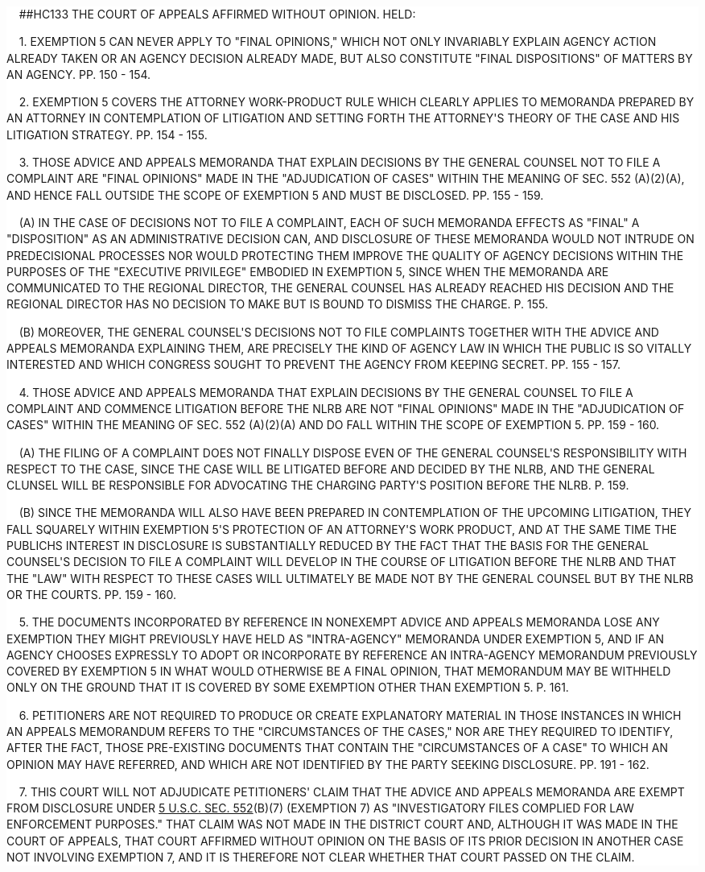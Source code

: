     ##HC133 THE COURT OF APPEALS AFFIRMED WITHOUT OPINION.  HELD:

    1.  EXEMPTION 5 CAN NEVER APPLY TO "FINAL OPINIONS," WHICH NOT ONLY INVARIABLY EXPLAIN AGENCY ACTION ALREADY TAKEN OR AN AGENCY DECISION ALREADY MADE, BUT ALSO CONSTITUTE "FINAL DISPOSITIONS" OF MATTERS BY AN AGENCY.  PP. 150 - 154.

    2.  EXEMPTION 5 COVERS THE ATTORNEY WORK-PRODUCT RULE WHICH CLEARLY APPLIES TO MEMORANDA PREPARED BY AN ATTORNEY IN CONTEMPLATION OF LITIGATION AND SETTING FORTH THE ATTORNEY'S THEORY OF THE CASE AND HIS LITIGATION STRATEGY.  PP. 154 - 155.

    3.  THOSE ADVICE AND APPEALS MEMORANDA THAT EXPLAIN DECISIONS BY THE GENERAL COUNSEL NOT TO FILE A COMPLAINT ARE "FINAL OPINIONS" MADE IN THE "ADJUDICATION OF CASES" WITHIN THE MEANING OF SEC. 552 (A)(2)(A), AND HENCE FALL OUTSIDE THE SCOPE OF EXEMPTION 5 AND MUST BE DISCLOSED.  PP. 155 - 159.

    (A) IN THE CASE OF DECISIONS NOT TO FILE A COMPLAINT, EACH OF SUCH MEMORANDA EFFECTS AS "FINAL" A "DISPOSITION" AS AN ADMINISTRATIVE DECISION CAN, AND DISCLOSURE OF THESE MEMORANDA WOULD NOT INTRUDE ON PREDECISIONAL PROCESSES NOR WOULD PROTECTING THEM IMPROVE THE QUALITY OF AGENCY DECISIONS WITHIN THE PURPOSES OF THE "EXECUTIVE PRIVILEGE" EMBODIED IN EXEMPTION 5, SINCE WHEN THE MEMORANDA ARE COMMUNICATED TO THE REGIONAL DIRECTOR, THE GENERAL COUNSEL HAS ALREADY REACHED HIS DECISION AND THE REGIONAL DIRECTOR HAS NO DECISION TO MAKE BUT IS BOUND TO DISMISS THE CHARGE.  P. 155.

    (B) MOREOVER, THE GENERAL COUNSEL'S DECISIONS NOT TO FILE COMPLAINTS TOGETHER WITH THE ADVICE AND APPEALS MEMORANDA EXPLAINING THEM, ARE PRECISELY THE KIND OF AGENCY LAW IN WHICH THE PUBLIC IS SO VITALLY INTERESTED AND WHICH CONGRESS SOUGHT TO PREVENT THE AGENCY FROM KEEPING SECRET.  PP. 155 - 157.

    4.  THOSE ADVICE AND APPEALS MEMORANDA THAT EXPLAIN DECISIONS BY THE GENERAL COUNSEL TO FILE A COMPLAINT AND COMMENCE LITIGATION BEFORE THE NLRB ARE NOT "FINAL OPINIONS" MADE IN THE "ADJUDICATION OF CASES" WITHIN THE MEANING OF SEC. 552 (A)(2)(A) AND DO FALL WITHIN THE SCOPE OF EXEMPTION 5.  PP. 159 - 160.

    (A) THE FILING OF A COMPLAINT DOES NOT FINALLY DISPOSE EVEN OF THE GENERAL COUNSEL'S RESPONSIBILITY WITH RESPECT TO THE CASE, SINCE THE CASE WILL BE LITIGATED BEFORE AND DECIDED BY THE NLRB, AND THE GENERAL CLUNSEL WILL BE RESPONSIBLE FOR ADVOCATING THE CHARGING PARTY'S POSITION BEFORE THE NLRB.  P. 159.

    (B) SINCE THE MEMORANDA WILL ALSO HAVE BEEN PREPARED IN CONTEMPLATION OF THE UPCOMING LITIGATION, THEY FALL SQUARELY WITHIN EXEMPTION 5'S PROTECTION OF AN ATTORNEY'S WORK PRODUCT, AND AT THE SAME TIME THE PUBLICHS INTEREST IN DISCLOSURE IS SUBSTANTIALLY REDUCED BY THE FACT THAT THE BASIS FOR THE GENERAL COUNSEL'S DECISION TO FILE A COMPLAINT WILL DEVELOP IN THE COURSE OF LITIGATION BEFORE THE NLRB AND THAT THE "LAW" WITH RESPECT TO THESE CASES WILL ULTIMATELY BE MADE NOT BY THE GENERAL COUNSEL BUT BY THE NLRB OR THE COURTS.  PP. 159 - 160.

    5.  THE DOCUMENTS INCORPORATED BY REFERENCE IN NONEXEMPT ADVICE AND APPEALS MEMORANDA LOSE ANY EXEMPTION THEY MIGHT PREVIOUSLY HAVE HELD AS "INTRA-AGENCY" MEMORANDA UNDER EXEMPTION 5, AND IF AN AGENCY CHOOSES EXPRESSLY TO ADOPT OR INCORPORATE BY REFERENCE AN INTRA-AGENCY MEMORANDUM PREVIOUSLY COVERED BY EXEMPTION 5 IN WHAT WOULD OTHERWISE BE A FINAL OPINION, THAT MEMORANDUM MAY BE WITHHELD ONLY ON THE GROUND THAT IT IS COVERED BY SOME EXEMPTION OTHER THAN EXEMPTION 5.  P. 161.

    6.  PETITIONERS ARE NOT REQUIRED TO PRODUCE OR CREATE EXPLANATORY MATERIAL IN THOSE INSTANCES IN WHICH AN APPEALS MEMORANDUM REFERS TO THE "CIRCUMSTANCES OF THE CASES," NOR ARE THEY REQUIRED TO IDENTIFY, AFTER THE FACT, THOSE PRE-EXISTING DOCUMENTS THAT CONTAIN THE "CIRCUMSTANCES OF A CASE" TO WHICH AN OPINION MAY HAVE REFERRED, AND WHICH ARE NOT IDENTIFIED BY THE PARTY SEEKING DISCLOSURE.  PP. 191 - 162.

    7.  THIS COURT WILL NOT ADJUDICATE PETITIONERS' CLAIM THAT THE ADVICE AND APPEALS MEMORANDA ARE EXEMPT FROM DISCLOSURE UNDER [5 U.S.C. SEC. 552][/us/usc/t5/s552](B)(7) (EXEMPTION 7) AS "INVESTIGATORY FILES COMPLIED FOR LAW ENFORCEMENT PURPOSES."  THAT CLAIM WAS NOT MADE IN THE DISTRICT COURT AND, ALTHOUGH IT WAS MADE IN THE COURT OF APPEALS, THAT COURT AFFIRMED WITHOUT OPINION ON THE BASIS OF ITS PRIOR DECISION IN ANOTHER CASE NOT INVOLVING EXEMPTION 7, AND IT IS THEREFORE NOT CLEAR WHETHER THAT COURT PASSED ON THE CLAIM.


[/us/courts/scotus/usReporter/421/132]: https://publicdocs.github.io/go/links?ns=uslm-x&ref=%2Fus%2Fcourts%2Fscotus%2FusReporter%2F421%2F132
[/us/usc/t5/s552]: https://publicdocs.github.io/go/links?ns=uslm&ref=%2Fus%2Fusc%2Ft5%2Fs552
[/us/usc/t5/s552]: https://publicdocs.github.io/go/links?ns=uslm&ref=%2Fus%2Fusc%2Ft5%2Fs552
[/us/usc/t5/s552]: https://publicdocs.github.io/go/links?ns=uslm&ref=%2Fus%2Fusc%2Ft5%2Fs552
[/us/courts/scotus/usReporter/410/73]: https://publicdocs.github.io/go/links?ns=uslm-x&ref=%2Fus%2Fcourts%2Fscotus%2FusReporter%2F410%2F73
[/us/usc/t5/s552]: https://publicdocs.github.io/go/links?ns=uslm&ref=%2Fus%2Fusc%2Ft5%2Fs552
[/us/usc/t5/s552]: https://publicdocs.github.io/go/links?ns=uslm&ref=%2Fus%2Fusc%2Ft5%2Fs552
[/us/usc/t5/s552]: https://publicdocs.github.io/go/links?ns=uslm&ref=%2Fus%2Fusc%2Ft5%2Fs552
[/us/stat/61/136]: https://publicdocs.github.io/go/links?ns=uslm&ref=%2Fus%2Fstat%2F61%2F136
[/us/usc/t29/s151]: https://publicdocs.github.io/go/links?ns=uslm&ref=%2Fus%2Fusc%2Ft29%2Fs151
[/us/usc/t29/s153]: https://publicdocs.github.io/go/links?ns=uslm&ref=%2Fus%2Fusc%2Ft29%2Fs153
[/us/courts/scotus/usReporter/382/205]: https://publicdocs.github.io/go/links?ns=uslm-x&ref=%2Fus%2Fcourts%2Fscotus%2FusReporter%2F382%2F205
[/us/courts/scotus/usReporter/318/9]: https://publicdocs.github.io/go/links?ns=uslm-x&ref=%2Fus%2Fcourts%2Fscotus%2FusReporter%2F318%2F9
[/us/usc/t29/s160]: https://publicdocs.github.io/go/links?ns=uslm&ref=%2Fus%2Fusc%2Ft29%2Fs160
[/us/usc/t29/s153]: https://publicdocs.github.io/go/links?ns=uslm&ref=%2Fus%2Fusc%2Ft29%2Fs153
[/us/courts/scotus/usReporter/386/171]: https://publicdocs.github.io/go/links?ns=uslm-x&ref=%2Fus%2Fcourts%2Fscotus%2FusReporter%2F386%2F171
[/us/usc/t5/s552]: https://publicdocs.github.io/go/links?ns=uslm&ref=%2Fus%2Fusc%2Ft5%2Fs552
[/us/usc/t5/s552]: https://publicdocs.github.io/go/links?ns=uslm&ref=%2Fus%2Fusc%2Ft5%2Fs552
[/us/usc/t5/s552]: https://publicdocs.github.io/go/links?ns=uslm&ref=%2Fus%2Fusc%2Ft5%2Fs552
[/us/usc/t5/s552]: https://publicdocs.github.io/go/links?ns=uslm&ref=%2Fus%2Fusc%2Ft5%2Fs552
[/us/usc/t5/s552]: https://publicdocs.github.io/go/links?ns=uslm&ref=%2Fus%2Fusc%2Ft5%2Fs552
[/us/usc/t5/s552]: https://publicdocs.github.io/go/links?ns=uslm&ref=%2Fus%2Fusc%2Ft5%2Fs552
[/us/usc/t5/s552]: https://publicdocs.github.io/go/links?ns=uslm&ref=%2Fus%2Fusc%2Ft5%2Fs552
[/us/courts/scotus/usReporter/417/907]: https://publicdocs.github.io/go/links?ns=uslm-x&ref=%2Fus%2Fcourts%2Fscotus%2FusReporter%2F417%2F907
[/us/usc/t5/s552]: https://publicdocs.github.io/go/links?ns=uslm&ref=%2Fus%2Fusc%2Ft5%2Fs552
[/us/courts/scotus/usReporter/418/683]: https://publicdocs.github.io/go/links?ns=uslm-x&ref=%2Fus%2Fcourts%2Fscotus%2FusReporter%2F418%2F683
[/us/courts/scotus/usReporter/350/993]: https://publicdocs.github.io/go/links?ns=uslm-x&ref=%2Fus%2Fcourts%2Fscotus%2FusReporter%2F350%2F993
[/us/courts/scotus/usReporter/415/977]: https://publicdocs.github.io/go/links?ns=uslm-x&ref=%2Fus%2Fcourts%2Fscotus%2FusReporter%2F415%2F977
[/us/usc/t5/s552]: https://publicdocs.github.io/go/links?ns=uslm&ref=%2Fus%2Fusc%2Ft5%2Fs552
[/us/usc/t5/s552]: https://publicdocs.github.io/go/links?ns=uslm&ref=%2Fus%2Fusc%2Ft5%2Fs552
[/us/courts/scotus/usReporter/329/495]: https://publicdocs.github.io/go/links?ns=uslm-x&ref=%2Fus%2Fcourts%2Fscotus%2FusReporter%2F329%2F495
[/us/courts/scotus/usReporter/414/822]: https://publicdocs.github.io/go/links?ns=uslm-x&ref=%2Fus%2Fcourts%2Fscotus%2FusReporter%2F414%2F822
[/us/courts/scotus/usReporter/396/836]: https://publicdocs.github.io/go/links?ns=uslm-x&ref=%2Fus%2Fcourts%2Fscotus%2FusReporter%2F396%2F836
[/us/courts/scotus/usReporter/386/171]: https://publicdocs.github.io/go/links?ns=uslm-x&ref=%2Fus%2Fcourts%2Fscotus%2FusReporter%2F386%2F171
[/us/usc/t5/s552]: https://publicdocs.github.io/go/links?ns=uslm&ref=%2Fus%2Fusc%2Ft5%2Fs552
[/us/usc/t5/s552]: https://publicdocs.github.io/go/links?ns=uslm&ref=%2Fus%2Fusc%2Ft5%2Fs552
[/us/usc/t5/s551]: https://publicdocs.github.io/go/links?ns=uslm&ref=%2Fus%2Fusc%2Ft5%2Fs551
[/us/usc/t5/s55]: https://publicdocs.github.io/go/links?ns=uslm&ref=%2Fus%2Fusc%2Ft5%2Fs55
[/us/usc/t5/s552]: https://publicdocs.github.io/go/links?ns=uslm&ref=%2Fus%2Fusc%2Ft5%2Fs552
[/us/courts/scotus/usReporter/419/428]: https://publicdocs.github.io/go/links?ns=uslm-x&ref=%2Fus%2Fcourts%2Fscotus%2FusReporter%2F419%2F428
[/us/usc/t29/s160]: https://publicdocs.github.io/go/links?ns=uslm&ref=%2Fus%2Fusc%2Ft29%2Fs160
[/us/usc/t5/s552]: https://publicdocs.github.io/go/links?ns=uslm&ref=%2Fus%2Fusc%2Ft5%2Fs552
[/us/usc/t5/s552]: https://publicdocs.github.io/go/links?ns=uslm&ref=%2Fus%2Fusc%2Ft5%2Fs552
[/us/courts/scotus/usReporter/398/302]: https://publicdocs.github.io/go/links?ns=uslm-x&ref=%2Fus%2Fcourts%2Fscotus%2FusReporter%2F398%2F302
[/us/courts/scotus/usReporter/398/144]: https://publicdocs.github.io/go/links?ns=uslm-x&ref=%2Fus%2Fcourts%2Fscotus%2FusReporter%2F398%2F144
[/us/stat/88/1563]: https://publicdocs.github.io/go/links?ns=uslm&ref=%2Fus%2Fstat%2F88%2F1563
[/us/courts/scotus/usReporter/419/379]: https://publicdocs.github.io/go/links?ns=uslm-x&ref=%2Fus%2Fcourts%2Fscotus%2FusReporter%2F419%2F379
[/us/usc/t5/s552]: https://publicdocs.github.io/go/links?ns=uslm&ref=%2Fus%2Fusc%2Ft5%2Fs552
[/us/usc/t5/s552]: https://publicdocs.github.io/go/links?ns=uslm&ref=%2Fus%2Fusc%2Ft5%2Fs552
[/us/usc/t29/s153]: https://publicdocs.github.io/go/links?ns=uslm&ref=%2Fus%2Fusc%2Ft29%2Fs153
[/us/courts/scotus/usReporter/415/950]: https://publicdocs.github.io/go/links?ns=uslm-x&ref=%2Fus%2Fcourts%2Fscotus%2FusReporter%2F415%2F950
[/us/courts/scotus/usReporter/410/73]: https://publicdocs.github.io/go/links?ns=uslm-x&ref=%2Fus%2Fcourts%2Fscotus%2FusReporter%2F410%2F73
[/us/courts/scotus/usReporter/415/1]: https://publicdocs.github.io/go/links?ns=uslm-x&ref=%2Fus%2Fcourts%2Fscotus%2FusReporter%2F415%2F1
[/us/usc/t5/s552]: https://publicdocs.github.io/go/links?ns=uslm&ref=%2Fus%2Fusc%2Ft5%2Fs552
[/us/usc/t4/s552]: https://publicdocs.github.io/go/links?ns=uslm&ref=%2Fus%2Fusc%2Ft4%2Fs552
[/us/courts/scotus/usReporter/418/683]: https://publicdocs.github.io/go/links?ns=uslm-x&ref=%2Fus%2Fcourts%2Fscotus%2FusReporter%2F418%2F683
[/us/usc/t29/s153]: https://publicdocs.github.io/go/links?ns=uslm&ref=%2Fus%2Fusc%2Ft29%2Fs153
[/us/courts/scotus/usReporter/382/205]: https://publicdocs.github.io/go/links?ns=uslm-x&ref=%2Fus%2Fcourts%2Fscotus%2FusReporter%2F382%2F205
[/us/courts/scotus/usReporter/318/9]: https://publicdocs.github.io/go/links?ns=uslm-x&ref=%2Fus%2Fcourts%2Fscotus%2FusReporter%2F318%2F9
[/us/courts/scotus/usReporter/419/428]: https://publicdocs.github.io/go/links?ns=uslm-x&ref=%2Fus%2Fcourts%2Fscotus%2FusReporter%2F419%2F428
[/us/courts/scotus/usReporter/409/889]: https://publicdocs.github.io/go/links?ns=uslm-x&ref=%2Fus%2Fcourts%2Fscotus%2FusReporter%2F409%2F889
[/us/courts/scotus/usReporter/416/993]: https://publicdocs.github.io/go/links?ns=uslm-x&ref=%2Fus%2Fcourts%2Fscotus%2FusReporter%2F416%2F993
[/us/courts/scotus/usReporter/419/974]: https://publicdocs.github.io/go/links?ns=uslm-x&ref=%2Fus%2Fcourts%2Fscotus%2FusReporter%2F419%2F974